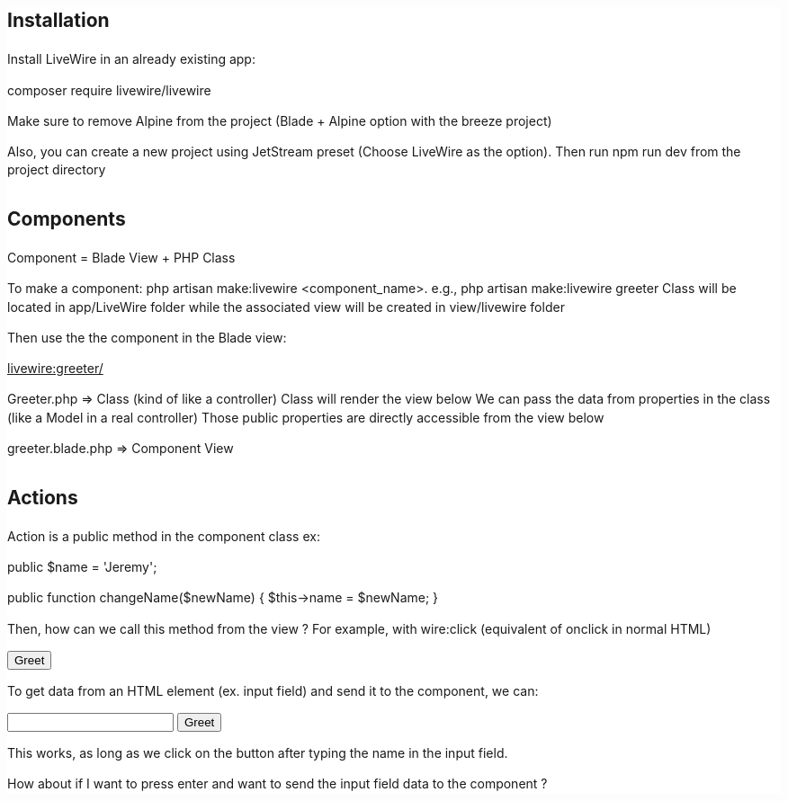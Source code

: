 Installation
------------
Install LiveWire in an already existing app: 

composer require livewire/livewire

Make sure to remove Alpine from the project (Blade + Alpine option with the breeze project)

Also, you can create a new project using JetStream preset (Choose LiveWire as the option). Then run npm run dev from the
project directory

Components
----------

Component = Blade View + PHP Class

To make a component: php artisan make:livewire <component_name>. e.g., php artisan make:livewire greeter
Class will be located in app/LiveWire folder while the associated view will be created in view/livewire folder

Then use the the component in the Blade view: 

<livewire:greeter/>

Greeter.php => Class (kind of like a controller)
Class will render the view below
We can pass the data from properties in the class (like a Model in a real controller)
Those public properties are directly accessible from the view below

greeter.blade.php => Component View


Actions
-------

Action is a public method in the component class 
ex: 

public $name = 'Jeremy';

public function changeName($newName)
{
$this->name = $newName;
}

Then, how can we call this method from the view ? 
For example, with wire:click (equivalent of onclick in normal HTML) 

<button wire:click="changeName('Jeffrey')">Greet</button>

To get data from an HTML element (ex. input field) and send it to the component, we can: 

<input id="newName" type="text" />
<button wire:click="changeName(document.getElementById('newName').value)">Greet</button>

This works, as long as we click on the button after typing the name in the input field. 

How about if I want to press enter and want to send the input field data to the component ? 
